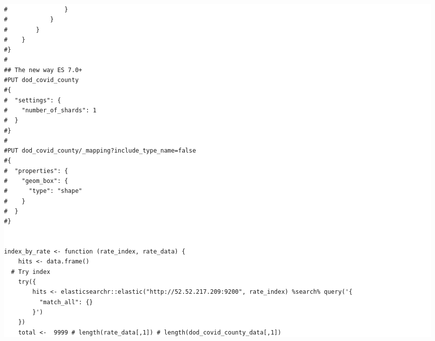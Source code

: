     #                }
    #            }
    #        }
    #    }
    #}
    #
    ## The new way ES 7.0+
    #PUT dod_covid_county
    #{
    #  "settings": {
    #    "number_of_shards": 1
    #  }
    #}
    #
    #PUT dod_covid_county/_mapping?include_type_name=false
    #{
    #  "properties": {
    #    "geom_box": {
    #      "type": "shape"
    #    }
    #  }
    #}


    index_by_rate <- function (rate_index, rate_data) {
        hits <- data.frame()
      # Try index
        try({
            hits <- elasticsearchr::elastic("http://52.52.217.209:9200", rate_index) %search% query('{
              "match_all": {}
            }')
        })
        total <-  9999 # length(rate_data[,1]) # length(dod_covid_county_data[,1])
